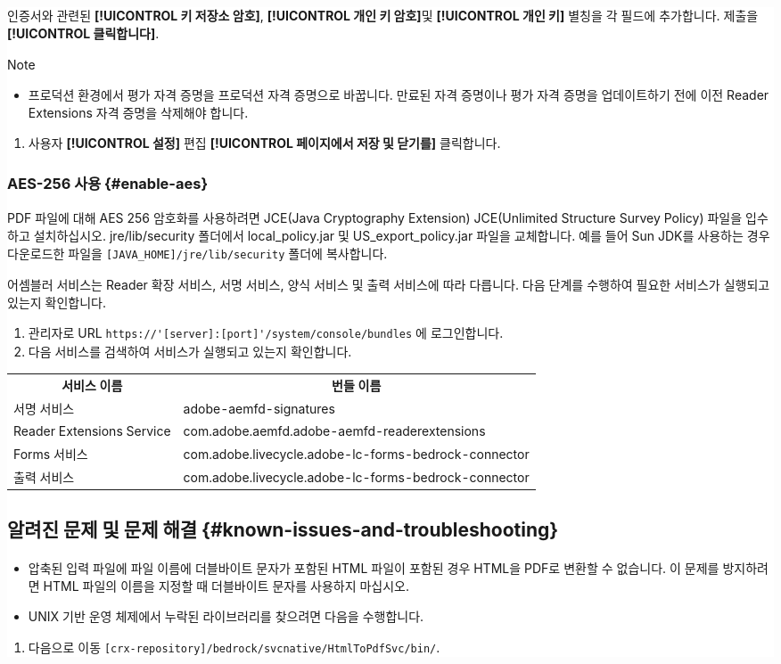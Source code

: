    인증서와 관련된 **[!UICONTROL 키 저장소 암호]**, **[!UICONTROL 개인 키 암호]**&#x200B;및 **[!UICONTROL 개인 키]** 별칭을 각 필드에 추가합니다. 제출을 **[!UICONTROL 클릭합니다]**.

   >[!NOTE]
   >
   >* 프로덕션 환경에서 평가 자격 증명을 프로덕션 자격 증명으로 바꿉니다. 만료된 자격 증명이나 평가 자격 증명을 업데이트하기 전에 이전 Reader Extensions 자격 증명을 삭제해야 합니다.


1. 사용자 **[!UICONTROL 설정]** 편집 **[!UICONTROL 페이지에서 저장 및 닫기를]** 클릭합니다.

### AES-256 사용 {#enable-aes}

PDF 파일에 대해 AES 256 암호화를 사용하려면 JCE(Java Cryptography Extension) JCE(Unlimited Structure Survey Policy) 파일을 입수하고 설치하십시오. jre/lib/security 폴더에서 local_policy.jar 및 US_export_policy.jar 파일을 교체합니다. 예를 들어 Sun JDK를 사용하는 경우 다운로드한 파일을 `[JAVA_HOME]/jre/lib/security` 폴더에 복사합니다.

어셈블러 서비스는 Reader 확장 서비스, 서명 서비스, 양식 서비스 및 출력 서비스에 따라 다릅니다. 다음 단계를 수행하여 필요한 서비스가 실행되고 있는지 확인합니다.

1. 관리자로 URL `https://'[server]:[port]'/system/console/bundles` 에 로그인합니다.
1. 다음 서비스를 검색하여 서비스가 실행되고 있는지 확인합니다.

<table> 
 <tbody> 
  <tr> 
   <th>서비스 이름</th> 
   <th>번들 이름</th> 
  </tr> 
  <tr> 
   <td>서명 서비스</td> 
   <td>adobe-aemfd-signatures</td> 
  </tr> 
  <tr> 
   <td>Reader Extensions Service</td> 
   <td>com.adobe.aemfd.adobe-aemfd-readerextensions<br /> </td> 
  </tr> 
  <tr> 
   <td>Forms 서비스</td> 
   <td>com.adobe.livecycle.adobe-lc-forms-bedrock-connector<br /> </td> 
  </tr> 
  <tr> 
   <td>출력 서비스</td> 
   <td>com.adobe.livecycle.adobe-lc-forms-bedrock-connector</td> 
  </tr> 
 </tbody> 
</table>

## 알려진 문제 및 문제 해결 {#known-issues-and-troubleshooting}

* 압축된 입력 파일에 파일 이름에 더블바이트 문자가 포함된 HTML 파일이 포함된 경우 HTML을 PDF로 변환할 수 없습니다. 이 문제를 방지하려면 HTML 파일의 이름을 지정할 때 더블바이트 문자를 사용하지 마십시오.

* UNIX 기반 운영 체제에서 누락된 라이브러리를 찾으려면 다음을 수행합니다.

1. 다음으로 이동 `[crx-repository]/bedrock/svcnative/HtmlToPdfSvc/bin/`.
